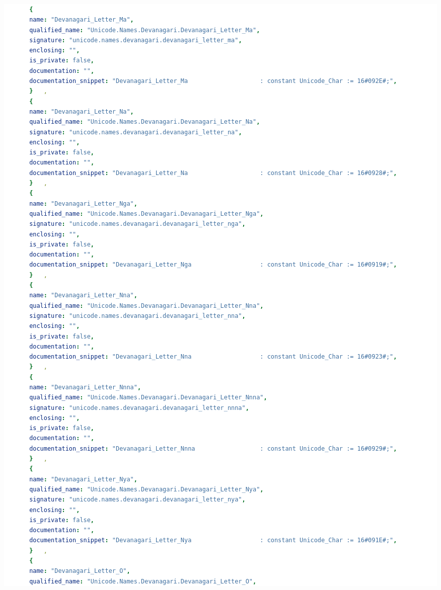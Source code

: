 ```yaml
       {
       name: "Devanagari_Letter_Ma",
       qualified_name: "Unicode.Names.Devanagari.Devanagari_Letter_Ma",
       signature: "unicode.names.devanagari.devanagari_letter_ma",
       enclosing: "",
       is_private: false,
       documentation: "",
       documentation_snippet: "Devanagari_Letter_Ma                    : constant Unicode_Char := 16#092E#;",
       }   ,
       {
       name: "Devanagari_Letter_Na",
       qualified_name: "Unicode.Names.Devanagari.Devanagari_Letter_Na",
       signature: "unicode.names.devanagari.devanagari_letter_na",
       enclosing: "",
       is_private: false,
       documentation: "",
       documentation_snippet: "Devanagari_Letter_Na                    : constant Unicode_Char := 16#0928#;",
       }   ,
       {
       name: "Devanagari_Letter_Nga",
       qualified_name: "Unicode.Names.Devanagari.Devanagari_Letter_Nga",
       signature: "unicode.names.devanagari.devanagari_letter_nga",
       enclosing: "",
       is_private: false,
       documentation: "",
       documentation_snippet: "Devanagari_Letter_Nga                   : constant Unicode_Char := 16#0919#;",
       }   ,
       {
       name: "Devanagari_Letter_Nna",
       qualified_name: "Unicode.Names.Devanagari.Devanagari_Letter_Nna",
       signature: "unicode.names.devanagari.devanagari_letter_nna",
       enclosing: "",
       is_private: false,
       documentation: "",
       documentation_snippet: "Devanagari_Letter_Nna                   : constant Unicode_Char := 16#0923#;",
       }   ,
       {
       name: "Devanagari_Letter_Nnna",
       qualified_name: "Unicode.Names.Devanagari.Devanagari_Letter_Nnna",
       signature: "unicode.names.devanagari.devanagari_letter_nnna",
       enclosing: "",
       is_private: false,
       documentation: "",
       documentation_snippet: "Devanagari_Letter_Nnna                  : constant Unicode_Char := 16#0929#;",
       }   ,
       {
       name: "Devanagari_Letter_Nya",
       qualified_name: "Unicode.Names.Devanagari.Devanagari_Letter_Nya",
       signature: "unicode.names.devanagari.devanagari_letter_nya",
       enclosing: "",
       is_private: false,
       documentation: "",
       documentation_snippet: "Devanagari_Letter_Nya                   : constant Unicode_Char := 16#091E#;",
       }   ,
       {
       name: "Devanagari_Letter_O",
       qualified_name: "Unicode.Names.Devanagari.Devanagari_Letter_O",
```